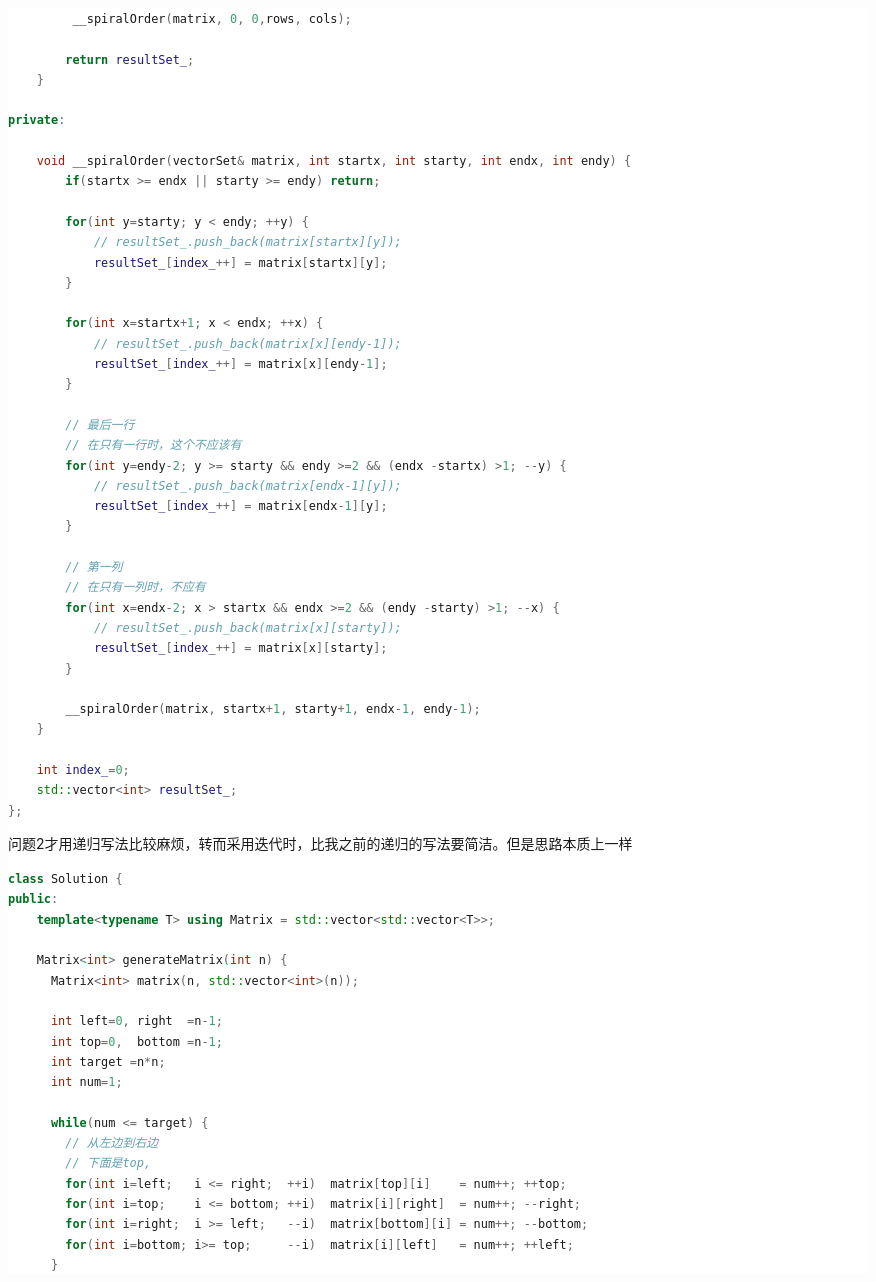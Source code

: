 ```cpp
         __spiralOrder(matrix, 0, 0,rows, cols);

        return resultSet_;
    }

private:

    void __spiralOrder(vectorSet& matrix, int startx, int starty, int endx, int endy) {  
        if(startx >= endx || starty >= endy) return;

        for(int y=starty; y < endy; ++y) { 
            // resultSet_.push_back(matrix[startx][y]);
            resultSet_[index_++] = matrix[startx][y];
        }
        
        for(int x=startx+1; x < endx; ++x) { 
            // resultSet_.push_back(matrix[x][endy-1]);
            resultSet_[index_++] = matrix[x][endy-1];
        }
        
        // 最后一行 
        // 在只有一行时，这个不应该有
        for(int y=endy-2; y >= starty && endy >=2 && (endx -startx) >1; --y) { 
            // resultSet_.push_back(matrix[endx-1][y]);
            resultSet_[index_++] = matrix[endx-1][y];
        }

        // 第一列
        // 在只有一列时，不应有
        for(int x=endx-2; x > startx && endx >=2 && (endy -starty) >1; --x) { 
            // resultSet_.push_back(matrix[x][starty]);
            resultSet_[index_++] = matrix[x][starty];
        }

        __spiralOrder(matrix, startx+1, starty+1, endx-1, endy-1);
    }

    int index_=0;
    std::vector<int> resultSet_;
};
```

问题2才用递归写法比较麻烦，转而采用迭代时，比我之前的递归的写法要简洁。但是思路本质上一样
```cpp
class Solution {
public:
    template<typename T> using Matrix = std::vector<std::vector<T>>;

    Matrix<int> generateMatrix(int n) {
      Matrix<int> matrix(n, std::vector<int>(n));

      int left=0, right  =n-1;
      int top=0,  bottom =n-1;
      int target =n*n; 
      int num=1;

      while(num <= target) { 
        // 从左边到右边
        // 下面是top, 
        for(int i=left;   i <= right;  ++i)  matrix[top][i]    = num++; ++top; 
        for(int i=top;    i <= bottom; ++i)  matrix[i][right]  = num++; --right; 
        for(int i=right;  i >= left;   --i)  matrix[bottom][i] = num++; --bottom;
        for(int i=bottom; i>= top;     --i)  matrix[i][left]   = num++; ++left;
      }
```
